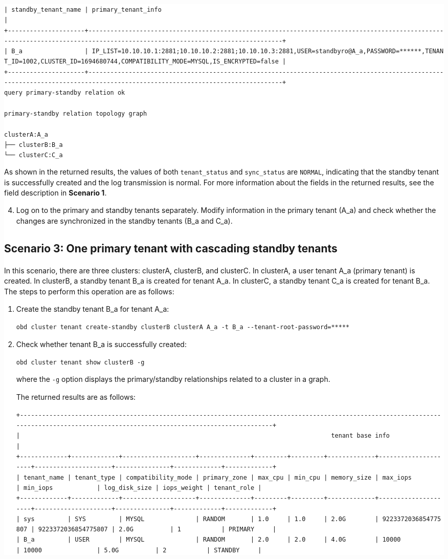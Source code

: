    ```shell
   | standby_tenant_name | primary_tenant_info                                                                                                                                                         |
   +---------------------+-----------------------------------------------------------------------------------------------------------------------------------------------------------------------------+
   | B_a                 | IP_LIST=10.10.10.1:2881;10.10.10.2:2881;10.10.10.3:2881,USER=standbyro@A_a,PASSWORD=******,TENANT_ID=1002,CLUSTER_ID=1694680744,COMPATIBILITY_MODE=MYSQL,IS_ENCRYPTED=false |
   +---------------------+-----------------------------------------------------------------------------------------------------------------------------------------------------------------------------+
   query primary-standby relation ok

   primary-standby relation topology graph

   clusterA:A_a
   ├── clusterB:B_a
   └── clusterC:C_a
   ```

   As shown in the returned results, the values of both `tenant_status` and `sync_status` are `NORMAL`, indicating that the standby tenant is successfully created and the log transmission is normal. For more information about the fields in the returned results, see the field description in **Scenario 1**.

4. Log on to the primary and standby tenants separately. Modify information in the primary tenant (A_a) and check whether the changes are synchronized in the standby tenants (B_a and C_a).

## Scenario 3: One primary tenant with cascading standby tenants

In this scenario, there are three clusters: clusterA, clusterB, and clusterC. In clusterA, a user tenant A_a (primary tenant) is created. In clusterB, a standby tenant B_a is created for tenant A_a. In clusterC, a standby tenant C_a is created for tenant B_a. The steps to perform this operation are as follows:

1. Create the standby tenant B_a for tenant A_a:

   ```shell
   obd cluster tenant create-standby clusterB clusterA A_a -t B_a --tenant-root-password=*****
   ```

2. Check whether tenant B_a is successfully created:

   ```shell
   obd cluster tenant show clusterB -g
   ```

   where the `-g` option displays the primary/standby relationships related to a cluster in a graph.

   The returned results are as follows:

   ```shell
   +-----------------------------------------------------------------------------------------------------------------------------------------------------------------------------------------+
   |                                                                                     tenant base info                                                                                    |
   +-------------+-------------+--------------------+--------------+---------+---------+-------------+---------------------+---------------------+---------------+-------------+-------------+
   | tenant_name | tenant_type | compatibility_mode | primary_zone | max_cpu | min_cpu | memory_size | max_iops            | min_iops            | log_disk_size | iops_weight | tenant_role |
   +-------------+-------------+--------------------+--------------+---------+---------+-------------+---------------------+---------------------+---------------+-------------+-------------+
   | sys         | SYS         | MYSQL              | RANDOM       | 1.0     | 1.0     | 2.0G        | 9223372036854775807 | 9223372036854775807 | 2.0G          | 1           | PRIMARY     |
   | B_a         | USER        | MYSQL              | RANDOM       | 2.0     | 2.0     | 4.0G        | 10000               | 10000               | 5.0G          | 2           | STANDBY     |
   ```